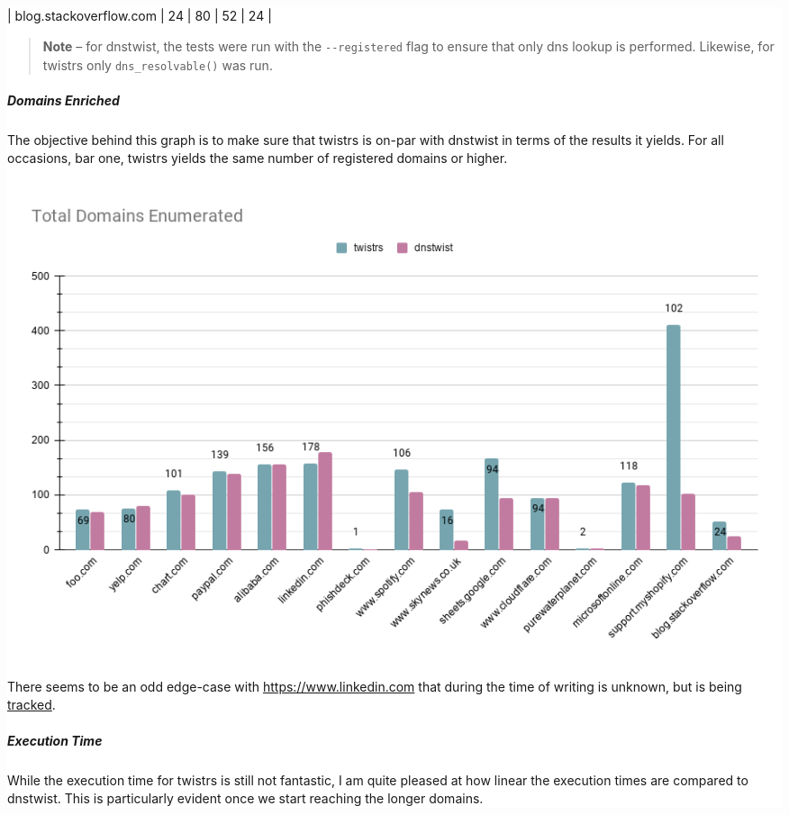 | blog.stackoverflow.com | 24                | 80                         | 52               | 24                        |

> **Note** – for dnstwist, the tests were run with the `--registered` flag to ensure that only dns lookup is performed. Likewise, for twistrs only `dns_resolvable()` was run.

##### Domains Enriched

The objective behind this graph is to make sure that twistrs is on-par with dnstwist in terms of the results it yields. For all occasions, bar one, twistrs yields the same number of registered domains or higher.

![](total-domains-enumerated.png)

There seems to be an odd edge-case with https://www.linkedin.com that during the time of writing is unknown, but is being [tracked](https://github.com/JuxhinDB/twistrs/issues/1).

##### Execution Time

While the execution time for twistrs is still not fantastic, I am quite pleased at how linear the execution times are compared to dnstwist. This is particularly evident once we start reaching the longer domains.

